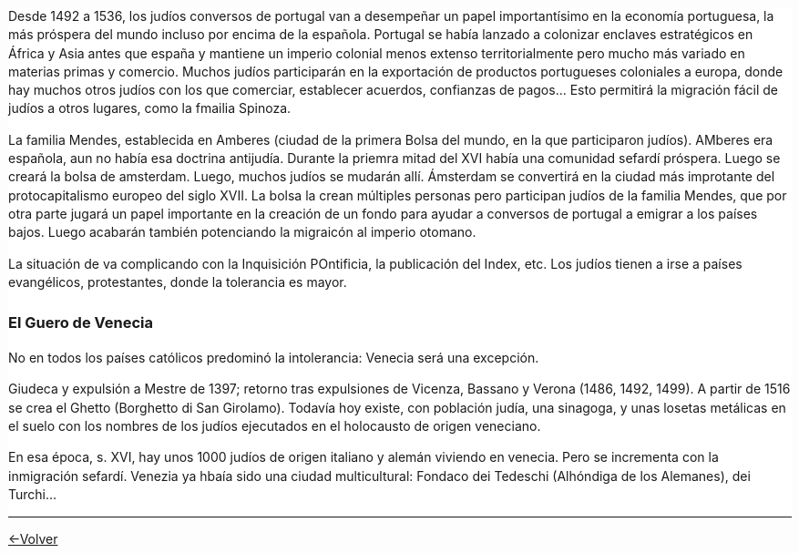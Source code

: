 Desde 1492 a 1536, los judíos conversos de portugal van a desempeñar un papel importantísimo en la economía portuguesa, la más próspera del mundo incluso por encima de la española. Portugal se había lanzado a colonizar enclaves estratégicos en África y Asia antes que españa y mantiene un imperio colonial menos extenso territorialmente pero mucho más variado en materias primas y comercio. Muchos judíos participarán en la exportación de productos portugueses coloniales a europa, donde hay muchos otros judíos con los que comerciar, establecer acuerdos, confianzas de pagos... Esto permitirá la migración fácil de judíos a otros lugares, como la fmailia Spinoza.

La familia Mendes, establecida en Amberes (ciudad de la primera Bolsa del mundo, en la que participaron judíos). AMberes era española, aun no había esa doctrina antijudía. Durante la priemra mitad del XVI había una comunidad sefardí próspera.
Luego se creará la bolsa de amsterdam. Luego, muchos judíos se mudarán allí. Ámsterdam se convertirá en la ciudad más improtante del protocapitalismo europeo del siglo XVII. La bolsa la crean múltiples personas pero participan judíos de la familia Mendes, que por otra parte jugará un papel importante en la creación de un fondo para ayudar a conversos de portugal a emigrar a los países bajos. Luego acabarán también potenciando la migraicón al imperio otomano.

La situación de va complicando con la Inquisición POntificia, la publicación del Index, etc. Los judíos tienen a irse a países evangélicos, protestantes, donde la tolerancia es mayor. 

### El Guero de Venecia

No en todos los países católicos predominó la intolerancia: Venecia será una excepción. 

Giudeca y expulsión a Mestre de 1397; retorno tras expulsiones de Vicenza, Bassano y Verona (1486, 1492, 1499). A partir de 1516 se crea el Ghetto (Borghetto di San Girolamo). Todavía hoy existe, con población judía, una sinagoga, y unas losetas metálicas en el suelo con los nombres de los judíos ejecutados en el holocausto de origen veneciano.

En esa época, s. XVI, hay unos 1000 judíos de origen italiano y alemán viviendo en venecia. Pero se incrementa con la inmigración sefardí. Venezia ya hbaía sido una ciudad multicultural: Fondaco dei Tedeschi (Alhóndiga de los Alemanes), dei Turchi... 


---
<div style="display: flex; align-items: center; float: left;">
<a href="../">&#8592;Volver</a>
</div>
 
